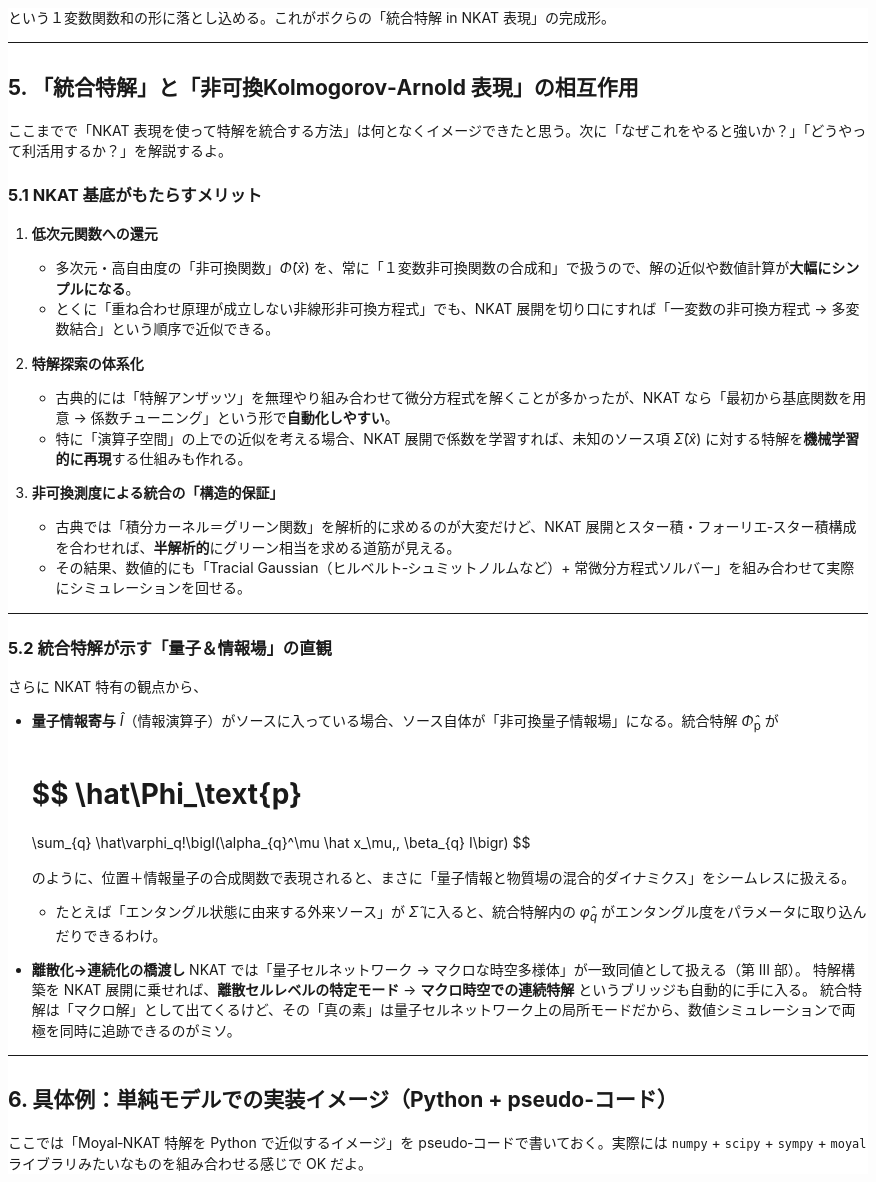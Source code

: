    という１変数関数和の形に落とし込める。これがボクらの「統合特解 in NKAT 表現」の完成形。

---

## 5. 「統合特解」と「非可換Kolmogorov‐Arnold 表現」の相互作用

ここまでで「NKAT 表現を使って特解を統合する方法」は何となくイメージできたと思う。次に「なぜこれをやると強いか？」「どうやって利活用するか？」を解説するよ。

### 5.1 NKAT 基底がもたらすメリット

1. **低次元関数への還元**

   * 多次元・高自由度の「非可換関数」$\hat\Phi(\hat x)$ を、常に「１変数非可換関数の合成和」で扱うので、解の近似や数値計算が**大幅にシンプルになる**。
   * とくに「重ね合わせ原理が成立しない非線形非可換方程式」でも、NKAT 展開を切り口にすれば「一変数の非可換方程式 → 多変数結合」という順序で近似できる。

2. **特解探索の体系化**

   * 古典的には「特解アンザッツ」を無理やり組み合わせて微分方程式を解くことが多かったが、NKAT なら「最初から基底関数を用意 → 係数チューニング」という形で**自動化しやすい**。
   * 特に「演算子空間」の上での近似を考える場合、NKAT 展開で係数を学習すれば、未知のソース項 $\hat\Sigma(\hat x)$ に対する特解を**機械学習的に再現**する仕組みも作れる。

3. **非可換測度による統合の「構造的保証」**

   * 古典では「積分カーネル＝グリーン関数」を解析的に求めるのが大変だけど、NKAT 展開とスター積・フォーリエ‐スター積構成を合わせれば、**半解析的**にグリーン相当を求める道筋が見える。
   * その結果、数値的にも「Tracial Gaussian（ヒルベルト‐シュミットノルムなど）+ 常微分方程式ソルバー」を組み合わせて実際にシミュレーションを回せる。

---

### 5.2 統合特解が示す「量子＆情報場」の直観

さらに NKAT 特有の観点から、

* **量子情報寄与**
  $\hat I$（情報演算子）がソースに入っている場合、ソース自体が「非可換量子情報場」になる。統合特解 $\hat\Phi_\text{p}$ が

  $$
    \hat\Phi_\text{p}
    = 
    \sum_{q}
    \hat\varphi_q\!\bigl(\alpha_{q}^\mu \hat x_\mu,\, \beta_{q} I\bigr)
  $$

  のように、位置＋情報量子の合成関数で表現されると、まさに「量子情報と物質場の混合的ダイナミクス」をシームレスに扱える。

  * たとえば「エンタングル状態に由来する外来ソース」が $\hat\Sigma$ に入ると、統合特解内の $\hat\varphi_q$ がエンタングル度をパラメータに取り込んだりできるわけ。

* **離散化→連続化の橋渡し**
  NKAT では「量子セルネットワーク → マクロな時空多様体」が一致同値として扱える（第 III 部）。
  特解構築を NKAT 展開に乗せれば、**離散セルレベルの特定モード** → **マクロ時空での連続特解** というブリッジも自動的に手に入る。
  統合特解は「マクロ解」として出てくるけど、その「真の素」は量子セルネットワーク上の局所モードだから、数値シミュレーションで両極を同時に追跡できるのがミソ。

---

## 6. 具体例：単純モデルでの実装イメージ（Python + pseudo‐コード）

ここでは「Moyal‐NKAT 特解を Python で近似するイメージ」を pseudo‐コードで書いておく。実際には `numpy` + `scipy` + `sympy` + `moyal` ライブラリみたいなものを組み合わせる感じで OK だよ。
